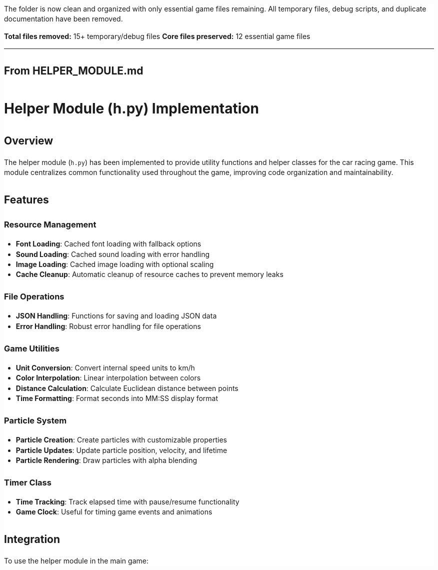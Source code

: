 The folder is now clean and organized with only essential game files remaining. All temporary files, debug scripts, and duplicate documentation have been removed.

**Total files removed:** 15+ temporary/debug files
**Core files preserved:** 12 essential game files

---

## From HELPER_MODULE.md

# Helper Module (h.py) Implementation

## Overview
The helper module (`h.py`) has been implemented to provide utility functions and helper classes for the car racing game. This module centralizes common functionality used throughout the game, improving code organization and maintainability.

## Features

### Resource Management
- **Font Loading**: Cached font loading with fallback options
- **Sound Loading**: Cached sound loading with error handling
- **Image Loading**: Cached image loading with optional scaling
- **Cache Cleanup**: Automatic cleanup of resource caches to prevent memory leaks

### File Operations
- **JSON Handling**: Functions for saving and loading JSON data
- **Error Handling**: Robust error handling for file operations

### Game Utilities
- **Unit Conversion**: Convert internal speed units to km/h
- **Color Interpolation**: Linear interpolation between colors
- **Distance Calculation**: Calculate Euclidean distance between points
- **Time Formatting**: Format seconds into MM:SS display format

### Particle System
- **Particle Creation**: Create particles with customizable properties
- **Particle Updates**: Update particle position, velocity, and lifetime
- **Particle Rendering**: Draw particles with alpha blending

### Timer Class
- **Time Tracking**: Track elapsed time with pause/resume functionality
- **Game Clock**: Useful for timing game events and animations

## Integration
To use the helper module in the main game:
